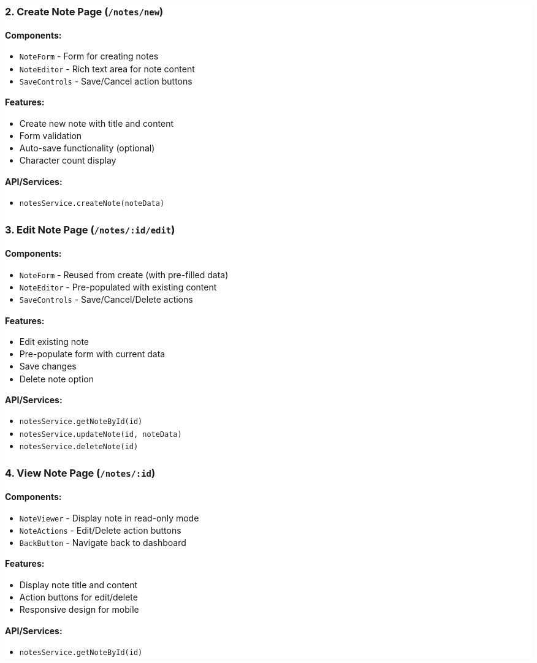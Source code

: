 ### 2. Create Note Page (`/notes/new`)

**Components:**

- `NoteForm` - Form for creating notes
- `NoteEditor` - Rich text area for note content
- `SaveControls` - Save/Cancel action buttons

**Features:**

- Create new note with title and content
- Form validation
- Auto-save functionality (optional)
- Character count display

**API/Services:**

- `notesService.createNote(noteData)`

### 3. Edit Note Page (`/notes/:id/edit`)

**Components:**

- `NoteForm` - Reused from create (with pre-filled data)
- `NoteEditor` - Pre-populated with existing content
- `SaveControls` - Save/Cancel/Delete actions

**Features:**

- Edit existing note
- Pre-populate form with current data
- Save changes
- Delete note option

**API/Services:**

- `notesService.getNoteById(id)`
- `notesService.updateNote(id, noteData)`
- `notesService.deleteNote(id)`

### 4. View Note Page (`/notes/:id`)

**Components:**

- `NoteViewer` - Display note in read-only mode
- `NoteActions` - Edit/Delete action buttons
- `BackButton` - Navigate back to dashboard

**Features:**

- Display note title and content
- Action buttons for edit/delete
- Responsive design for mobile

**API/Services:**

- `notesService.getNoteById(id)`
